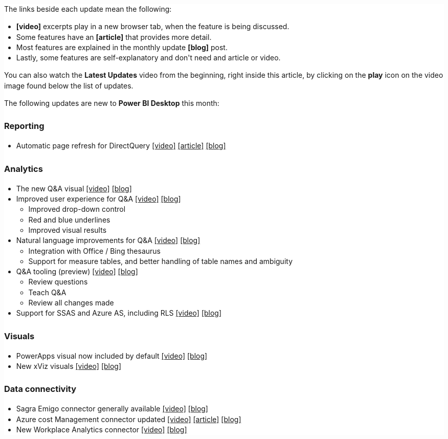 
The links beside each update mean the following:

* **[video]** excerpts play in a new browser tab, when the feature is being discussed.
* Some features have an **[article]** that provides more detail.
* Most features are explained in the monthly update **[blog]** post.
* Lastly, some features are self-explanatory and don't need and article or video.

You can also watch the **Latest Updates** video from the beginning, right inside this article, by clicking on the **play** icon on the video image found below the list of updates.

The following updates are new to **Power BI Desktop** this month:

### Reporting
* Automatic page refresh for DirectQuery [[video]](https://youtu.be/A8A9baUQsXQ?t=12)  [[article]](../create-reports/desktop-automatic-page-refresh.md)  [[blog]](https://powerbi.microsoft.com/blog/power-bi-desktop-october-2019-feature-summary/#automaticPageRefresh) 


### Analytics
* The new Q&A visual [[video]](https://youtu.be/A8A9baUQsXQ?t=144)  [[blog]](https://powerbi.microsoft.com/blog/power-bi-desktop-october-2019-feature-summary/#qnaVisual) 
* Improved user experience for Q&A [[video]](https://youtu.be/A8A9baUQsXQ?t=144)  [[blog]](https://powerbi.microsoft.com/blog/power-bi-desktop-october-2019-feature-summary/#improvedExperience) 
    * Improved drop-down control
    * Red and blue underlines
    * Improved visual results
* Natural language improvements for Q&A [[video]](https://youtu.be/A8A9baUQsXQ?t=322)  [[blog]](https://powerbi.microsoft.com/blog/power-bi-desktop-october-2019-feature-summary/#nlImprovements) 
    * Integration with Office / Bing thesaurus
    * Support for measure tables, and better handling of table names and ambiguity
* Q&A tooling (preview) [[video]](https://youtu.be/A8A9baUQsXQ?t=376)  [[blog]](https://powerbi.microsoft.com/blog/power-bi-desktop-october-2019-feature-summary/#qnaTooling) 
    * Review questions
    * Teach Q&A
    * Review all changes made
* Support for SSAS and Azure AS, including RLS [[video]](https://youtu.be/A8A9baUQsXQ?t=480)  [[blog]](https://powerbi.microsoft.com/blog/power-bi-desktop-october-2019-feature-summary/#supportAS) 


### Visuals
* PowerApps visual now included by default [[video]](https://youtu.be/A8A9baUQsXQ?t=505)  [[blog]](https://powerbi.microsoft.com/blog/power-bi-desktop-october-2019-feature-summary/#powerApps) 
* New xViz visuals [[video]](https://youtu.be/A8A9baUQsXQ?t=538)  [[blog]](https://powerbi.microsoft.com/blog/power-bi-desktop-october-2019-feature-summary/#xViz) 

### Data connectivity
* Sagra Emigo connector generally available [[video]](https://youtu.be/A8A9baUQsXQ?t=778)  [[blog]](https://powerbi.microsoft.com/blog/power-bi-desktop-october-2019-feature-summary/#sagraEmigo) 
* Azure cost Management connector updated [[video]](https://youtu.be/A8A9baUQsXQ?t=805)  [[article]](../connect-data/desktop-connect-azure-cost-management.md)  [[blog]](https://powerbi.microsoft.com/blog/power-bi-desktop-october-2019-feature-summary/#azureCostManagement) 
* New Workplace Analytics connector [[video]](https://youtu.be/A8A9baUQsXQ?t=830)  [[blog]](https://powerbi.microsoft.com/blog/power-bi-desktop-october-2019-feature-summary/#workplaceAnalytics) 
